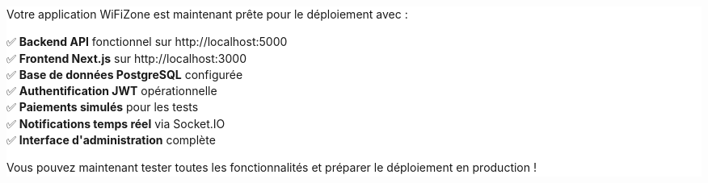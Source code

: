 Votre application WiFiZone est maintenant prête pour le déploiement avec :

✅ **Backend API** fonctionnel sur http://localhost:5000  
✅ **Frontend Next.js** sur http://localhost:3000  
✅ **Base de données PostgreSQL** configurée  
✅ **Authentification JWT** opérationnelle  
✅ **Paiements simulés** pour les tests  
✅ **Notifications temps réel** via Socket.IO  
✅ **Interface d'administration** complète  

Vous pouvez maintenant tester toutes les fonctionnalités et préparer le déploiement en production ! 
